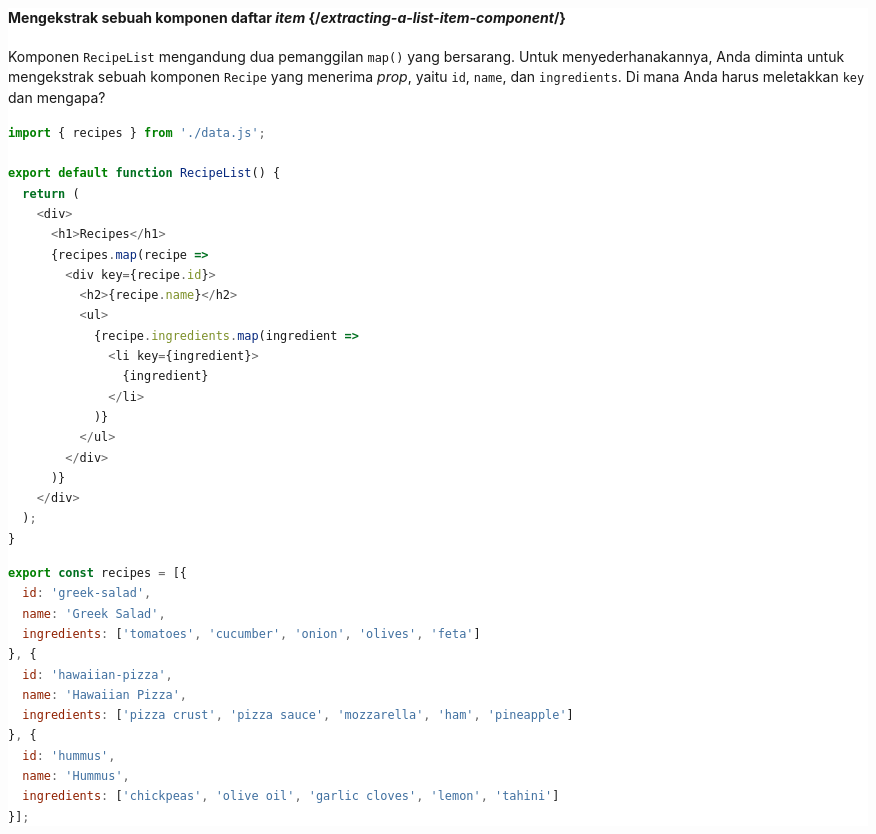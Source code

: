 </Solution>

#### Mengekstrak sebuah komponen daftar *item* {/*extracting-a-list-item-component*/}

Komponen `RecipeList` mengandung dua pemanggilan `map()` yang bersarang. Untuk menyederhanakannya, Anda diminta untuk mengekstrak sebuah komponen `Recipe` yang menerima *prop*, yaitu `id`, `name`, dan `ingredients`. Di mana Anda harus meletakkan `key` dan mengapa?

<Sandpack>

```js src/App.js
import { recipes } from './data.js';

export default function RecipeList() {
  return (
    <div>
      <h1>Recipes</h1>
      {recipes.map(recipe =>
        <div key={recipe.id}>
          <h2>{recipe.name}</h2>
          <ul>
            {recipe.ingredients.map(ingredient =>
              <li key={ingredient}>
                {ingredient}
              </li>
            )}
          </ul>
        </div>
      )}
    </div>
  );
}
```

```js src/data.js
export const recipes = [{
  id: 'greek-salad',
  name: 'Greek Salad',
  ingredients: ['tomatoes', 'cucumber', 'onion', 'olives', 'feta']
}, {
  id: 'hawaiian-pizza',
  name: 'Hawaiian Pizza',
  ingredients: ['pizza crust', 'pizza sauce', 'mozzarella', 'ham', 'pineapple']
}, {
  id: 'hummus',
  name: 'Hummus',
  ingredients: ['chickpeas', 'olive oil', 'garlic cloves', 'lemon', 'tahini']
}];
```

</Sandpack>

<Solution>
